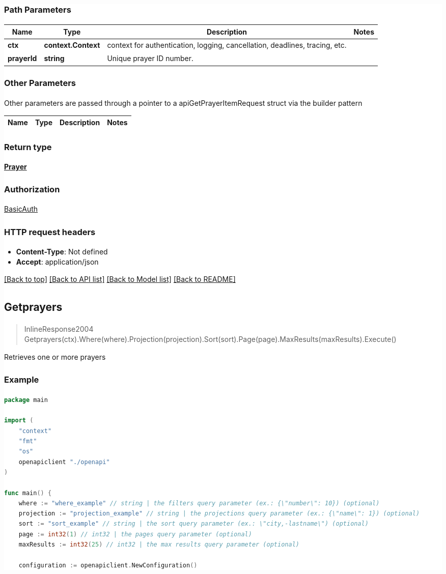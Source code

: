 ### Path Parameters


Name | Type | Description  | Notes
------------- | ------------- | ------------- | -------------
**ctx** | **context.Context** | context for authentication, logging, cancellation, deadlines, tracing, etc.
**prayerId** | **string** | Unique prayer ID number. | 

### Other Parameters

Other parameters are passed through a pointer to a apiGetPrayerItemRequest struct via the builder pattern


Name | Type | Description  | Notes
------------- | ------------- | ------------- | -------------


### Return type

[**Prayer**](Prayer.md)

### Authorization

[BasicAuth](../README.md#BasicAuth)

### HTTP request headers

- **Content-Type**: Not defined
- **Accept**: application/json

[[Back to top]](#) [[Back to API list]](../README.md#documentation-for-api-endpoints)
[[Back to Model list]](../README.md#documentation-for-models)
[[Back to README]](../README.md)


## Getprayers

> InlineResponse2004 Getprayers(ctx).Where(where).Projection(projection).Sort(sort).Page(page).MaxResults(maxResults).Execute()

Retrieves one or more prayers

### Example

```go
package main

import (
    "context"
    "fmt"
    "os"
    openapiclient "./openapi"
)

func main() {
    where := "where_example" // string | the filters query parameter (ex.: {\"number\": 10}) (optional)
    projection := "projection_example" // string | the projections query parameter (ex.: {\"name\": 1}) (optional)
    sort := "sort_example" // string | the sort query parameter (ex.: \"city,-lastname\") (optional)
    page := int32(1) // int32 | the pages query parameter (optional)
    maxResults := int32(25) // int32 | the max results query parameter (optional)

    configuration := openapiclient.NewConfiguration()
```